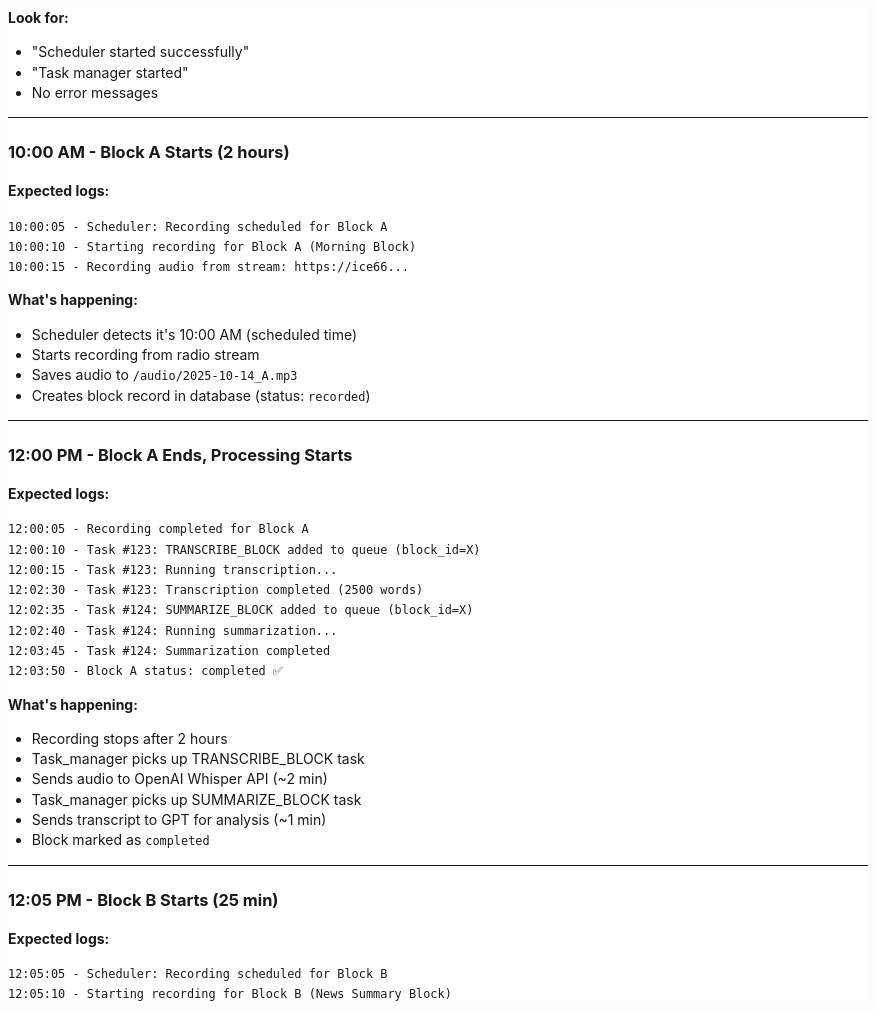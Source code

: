 **Look for:**
- "Scheduler started successfully"
- "Task manager started"
- No error messages

---

### 10:00 AM - Block A Starts (2 hours)

**Expected logs:**
```
10:00:05 - Scheduler: Recording scheduled for Block A
10:00:10 - Starting recording for Block A (Morning Block)
10:00:15 - Recording audio from stream: https://ice66...
```

**What's happening:**
- Scheduler detects it's 10:00 AM (scheduled time)
- Starts recording from radio stream
- Saves audio to `/audio/2025-10-14_A.mp3`
- Creates block record in database (status: `recorded`)

---

### 12:00 PM - Block A Ends, Processing Starts

**Expected logs:**
```
12:00:05 - Recording completed for Block A
12:00:10 - Task #123: TRANSCRIBE_BLOCK added to queue (block_id=X)
12:00:15 - Task #123: Running transcription...
12:02:30 - Task #123: Transcription completed (2500 words)
12:02:35 - Task #124: SUMMARIZE_BLOCK added to queue (block_id=X)
12:02:40 - Task #124: Running summarization...
12:03:45 - Task #124: Summarization completed
12:03:50 - Block A status: completed ✅
```

**What's happening:**
- Recording stops after 2 hours
- Task_manager picks up TRANSCRIBE_BLOCK task
- Sends audio to OpenAI Whisper API (~2 min)
- Task_manager picks up SUMMARIZE_BLOCK task
- Sends transcript to GPT for analysis (~1 min)
- Block marked as `completed`

---

### 12:05 PM - Block B Starts (25 min)

**Expected logs:**
```
12:05:05 - Scheduler: Recording scheduled for Block B
12:05:10 - Starting recording for Block B (News Summary Block)
```
